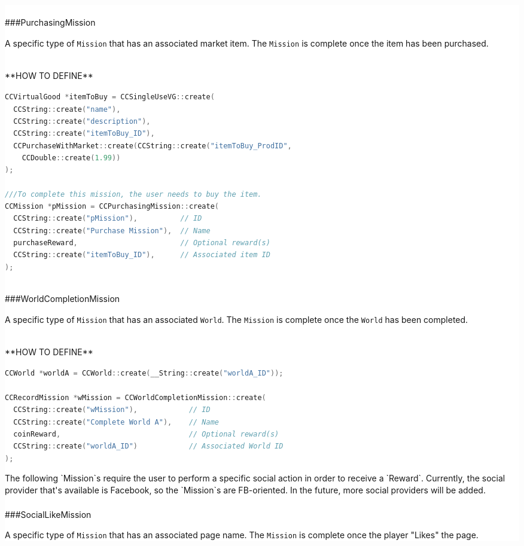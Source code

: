 <br>
###PurchasingMission

A specific type of `Mission` that has an associated market item. The `Mission` is complete once the item has been purchased.

<br>
**HOW TO DEFINE**

``` cpp
CCVirtualGood *itemToBuy = CCSingleUseVG::create(
  CCString::create("name"),
  CCString::create("description"),
  CCString::create("itemToBuy_ID"),  
  CCPurchaseWithMarket::create(CCString::create("itemToBuy_ProdID",
    CCDouble::create(1.99))
);

///To complete this mission, the user needs to buy the item.
CCMission *pMission = CCPurchasingMission::create(
  CCString::create("pMission"),          // ID
  CCString::create("Purchase Mission"),  // Name
  purchaseReward,                        // Optional reward(s)
  CCString::create("itemToBuy_ID"),      // Associated item ID
);
```

<br>
###WorldCompletionMission

A specific type of `Mission` that has an associated `World`. The `Mission` is complete once the `World` has been completed.

<br>
**HOW TO DEFINE**

``` cpp
CCWorld *worldA = CCWorld::create(__String::create("worldA_ID"));

CCRecordMission *wMission = CCWorldCompletionMission::create(
  CCString::create("wMission"),            // ID
  CCString::create("Complete World A"),    // Name
  coinReward,                              // Optional reward(s)
  CCString::create("worldA_ID")            // Associated World ID
);
```

<div class="info-box">The following `Mission`s require the user to perform a specific social action in order to receive a `Reward`. Currently, the social provider that's available is Facebook, so the `Mission`s are FB-oriented. In the future, more social providers will be added. </div>

<br>
###SocialLikeMission

A specific type of `Mission` that has an associated page name. The `Mission` is complete once the player "Likes" the page.  
